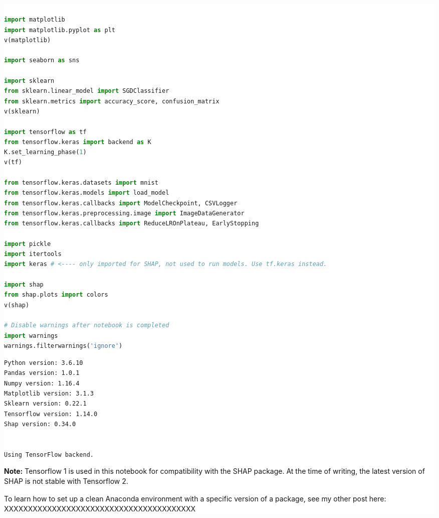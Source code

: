 ```python

import matplotlib
import matplotlib.pyplot as plt
v(matplotlib)

import seaborn as sns

import sklearn
from sklearn.linear_model import SGDClassifier
from sklearn.metrics import accuracy_score, confusion_matrix
v(sklearn)

import tensorflow as tf
from tensorflow.keras import backend as K
K.set_learning_phase(1)
v(tf)

from tensorflow.keras.datasets import mnist
from tensorflow.keras.models import load_model
from tensorflow.keras.callbacks import ModelCheckpoint, CSVLogger
from tensorflow.keras.preprocessing.image import ImageDataGenerator
from tensorflow.keras.callbacks import ReduceLROnPlateau, EarlyStopping

import pickle
import itertools
import keras # <---- only imported for SHAP, not used to run models. Use tf.keras instead. 

import shap
from shap.plots import colors 
v(shap)

# Disable warnings after notebook is completed
import warnings
warnings.filterwarnings('ignore')
```

    Python version: 3.6.10
    Pandas version: 1.0.1
    Numpy version: 1.16.4
    Matplotlib version: 3.1.3
    Sklearn version: 0.22.1
    Tensorflow version: 1.14.0
    Shap version: 0.34.0
    

    Using TensorFlow backend.
    

**Note:** Tensorflow 1 is used in this notebook for compatibility with the SHAP package. At the time of writing, the latest version of SHAP is not stable with Tensorflow 2.

To learn how to set up a clean Anaconda environment with a specific version of a package, see my other post here: XXXXXXXXXXXXXXXXXXXXXXXXXXXXXXXXXXXXXXXX
